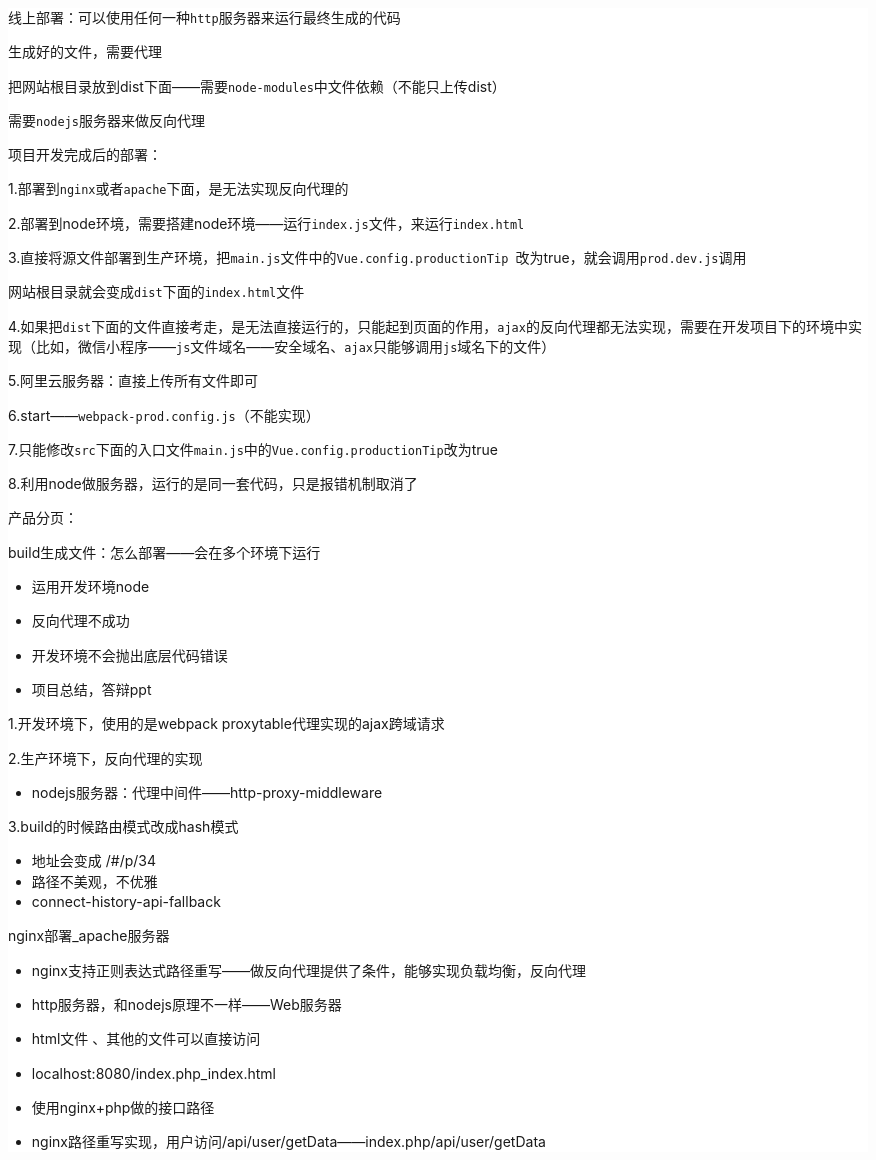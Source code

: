 线上部署：可以使用任何一种`http`服务器来运行最终生成的代码

生成好的文件，需要代理

把网站根目录放到dist下面——需要`node-modules`中文件依赖（不能只上传dist）

需要`nodejs`服务器来做反向代理



项目开发完成后的部署：

1.部署到`nginx`或者`apache`下面，是无法实现反向代理的

2.部署到node环境，需要搭建node环境——运行`index.js`文件，来运行`index.html`

3.直接将源文件部署到生产环境，把`main.js`文件中的`Vue.config.productionTip `改为true，就会调用`prod.dev.js`调用

网站根目录就会变成`dist`下面的`index.html`文件

4.如果把`dist`下面的文件直接考走，是无法直接运行的，只能起到页面的作用，`ajax`的反向代理都无法实现，需要在开发项目下的环境中实现（比如，微信小程序——`js`文件域名——安全域名、`ajax`只能够调用`js`域名下的文件）

5.阿里云服务器：直接上传所有文件即可

6.start——`webpack-prod.config.js`（不能实现）

7.只能修改`src`下面的入口文件`main.js`中的`Vue.config.productionTip`改为true

8.利用node做服务器，运行的是同一套代码，只是报错机制取消了





产品分页：

build生成文件：怎么部署——会在多个环境下运行

- 运用开发环境node

- 反向代理不成功
- 开发环境不会抛出底层代码错误
- 项目总结，答辩ppt



1.开发环境下，使用的是webpack proxytable代理实现的ajax跨域请求

2.生产环境下，反向代理的实现

- nodejs服务器：代理中间件——http-proxy-middleware

3.build的时候路由模式改成hash模式

- 地址会变成  /#/p/34
- 路径不美观，不优雅
- connect-history-api-fallback



nginx部署_apache服务器

- nginx支持正则表达式路径重写——做反向代理提供了条件，能够实现负载均衡，反向代理

- http服务器，和nodejs原理不一样——Web服务器
- html文件 、其他的文件可以直接访问
- localhost:8080/index.php_index.html
- 使用nginx+php做的接口路径
- nginx路径重写实现，用户访问/api/user/getData——index.php/api/user/getData
